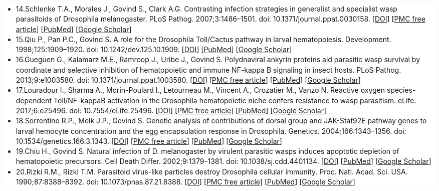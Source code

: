 *   14.Schlenke T.A., Morales J., Govind S., Clark A.G. Contrasting infection strategies in generalist and specialist wasp parasitoids of Drosophila melanogaster. PLoS Pathog. 2007;3:1486–1501. doi: 10.1371/journal.ppat.0030158. \[[DOI](https://doi.org/10.1371/journal.ppat.0030158)\] \[[PMC free article](https://www.ncbi.nlm.nih.gov/articles/PMC2042021/)\] \[[PubMed](https://pubmed.ncbi.nlm.nih.gov/17967061/)\] \[[Google Scholar](https://scholar.google.com/scholar_lookup?journal=PLoS%20Pathog.&title=Contrasting%20infection%20strategies%20in%20generalist%20and%20specialist%20wasp%20parasitoids%20of%20Drosophila%20melanogaster&author=T.A.%20Schlenke&author=J.%20Morales&author=S.%20Govind&author=A.G.%20Clark&volume=3&publication_year=2007&pages=1486-1501&pmid=17967061&doi=10.1371/journal.ppat.0030158&)\]
*   15.Qiu P., Pan P.C., Govind S. A role for the Drosophila Toll/Cactus pathway in larval hematopoiesis. Development. 1998;125:1909–1920. doi: 10.1242/dev.125.10.1909. \[[DOI](https://doi.org/10.1242/dev.125.10.1909)\] \[[PubMed](https://pubmed.ncbi.nlm.nih.gov/9550723/)\] \[[Google Scholar](https://scholar.google.com/scholar_lookup?journal=Development&title=A%20role%20for%20the%20Drosophila%20Toll/Cactus%20pathway%20in%20larval%20hematopoiesis&author=P.%20Qiu&author=P.C.%20Pan&author=S.%20Govind&volume=125&publication_year=1998&pages=1909-1920&pmid=9550723&doi=10.1242/dev.125.10.1909&)\]
*   16.Gueguen G., Kalamarz M.E., Ramroop J., Uribe J., Govind S. Polydnaviral ankyrin proteins aid parasitic wasp survival by coordinate and selective inhibition of hematopoietic and immune NF-kappa B signaling in insect hosts. PLoS Pathog. 2013;9:e1003580. doi: 10.1371/journal.ppat.1003580. \[[DOI](https://doi.org/10.1371/journal.ppat.1003580)\] \[[PMC free article](https://www.ncbi.nlm.nih.gov/articles/PMC3757122/)\] \[[PubMed](https://pubmed.ncbi.nlm.nih.gov/24009508/)\] \[[Google Scholar](https://scholar.google.com/scholar_lookup?journal=PLoS%20Pathog.&title=Polydnaviral%20ankyrin%20proteins%20aid%20parasitic%20wasp%20survival%20by%20coordinate%20and%20selective%20inhibition%20of%20hematopoietic%20and%20immune%20NF-kappa%20B%20signaling%20in%20insect%20hosts&author=G.%20Gueguen&author=M.E.%20Kalamarz&author=J.%20Ramroop&author=J.%20Uribe&author=S.%20Govind&volume=9&publication_year=2013&pages=e1003580&pmid=24009508&doi=10.1371/journal.ppat.1003580&)\]
*   17.Louradour I., Sharma A., Morin-Poulard I., Letourneau M., Vincent A., Crozatier M., Vanzo N. Reactive oxygen species-dependent Toll/NF-kappaB activation in the Drosophila hematopoietic niche confers resistance to wasp parasitism. eLife. 2017;6:e25496. doi: 10.7554/eLife.25496. \[[DOI](https://doi.org/10.7554/eLife.25496)\] \[[PMC free article](https://www.ncbi.nlm.nih.gov/articles/PMC5681226/)\] \[[PubMed](https://pubmed.ncbi.nlm.nih.gov/29091025/)\] \[[Google Scholar](https://scholar.google.com/scholar_lookup?journal=eLife&title=Reactive%20oxygen%20species-dependent%20Toll/NF-kappaB%20activation%20in%20the%20Drosophila%20hematopoietic%20niche%20confers%20resistance%20to%20wasp%20parasitism&author=I.%20Louradour&author=A.%20Sharma&author=I.%20Morin-Poulard&author=M.%20Letourneau&author=A.%20Vincent&volume=6&publication_year=2017&pages=e25496&pmid=29091025&doi=10.7554/eLife.25496&)\]
*   18.Sorrentino R.P., Melk J.P., Govind S. Genetic analysis of contributions of dorsal group and JAK-Stat92E pathway genes to larval hemocyte concentration and the egg encapsulation response in Drosophila. Genetics. 2004;166:1343–1356. doi: 10.1534/genetics.166.3.1343. \[[DOI](https://doi.org/10.1534/genetics.166.3.1343)\] \[[PMC free article](https://www.ncbi.nlm.nih.gov/articles/PMC1470785/)\] \[[PubMed](https://pubmed.ncbi.nlm.nih.gov/15082553/)\] \[[Google Scholar](https://scholar.google.com/scholar_lookup?journal=Genetics&title=Genetic%20analysis%20of%20contributions%20of%20dorsal%20group%20and%20JAK-Stat92E%20pathway%20genes%20to%20larval%20hemocyte%20concentration%20and%20the%20egg%20encapsulation%20response%20in%20Drosophila&author=R.P.%20Sorrentino&author=J.P.%20Melk&author=S.%20Govind&volume=166&publication_year=2004&pages=1343-1356&pmid=15082553&doi=10.1534/genetics.166.3.1343&)\]
*   19.Chiu H., Govind S. Natural infection of D. melanogaster by virulent parasitic wasps induces apoptotic depletion of hematopoietic precursors. Cell Death Differ. 2002;9:1379–1381. doi: 10.1038/sj.cdd.4401134. \[[DOI](https://doi.org/10.1038/sj.cdd.4401134)\] \[[PubMed](https://pubmed.ncbi.nlm.nih.gov/12478476/)\] \[[Google Scholar](https://scholar.google.com/scholar_lookup?journal=Cell%20Death%20Differ.&title=Natural%20infection%20of%20D.%20melanogaster%20by%20virulent%20parasitic%20wasps%20induces%20apoptotic%20depletion%20of%20hematopoietic%20precursors&author=H.%20Chiu&author=S.%20Govind&volume=9&publication_year=2002&pages=1379-1381&pmid=12478476&doi=10.1038/sj.cdd.4401134&)\]
*   20.Rizki R.M., Rizki T.M. Parasitoid virus-like particles destroy Drosophila cellular immunity. Proc. Natl. Acad. Sci. USA. 1990;87:8388–8392. doi: 10.1073/pnas.87.21.8388. \[[DOI](https://doi.org/10.1073/pnas.87.21.8388)\] \[[PMC free article](https://www.ncbi.nlm.nih.gov/articles/PMC54961/)\] \[[PubMed](https://pubmed.ncbi.nlm.nih.gov/2122461/)\] \[[Google Scholar](https://scholar.google.com/scholar_lookup?journal=Proc.%20Natl.%20Acad.%20Sci.%20USA&title=Parasitoid%20virus-like%20particles%20destroy%20Drosophila%20cellular%20immunity&author=R.M.%20Rizki&author=T.M.%20Rizki&volume=87&publication_year=1990&pages=8388-8392&pmid=2122461&doi=10.1073/pnas.87.21.8388&)\]